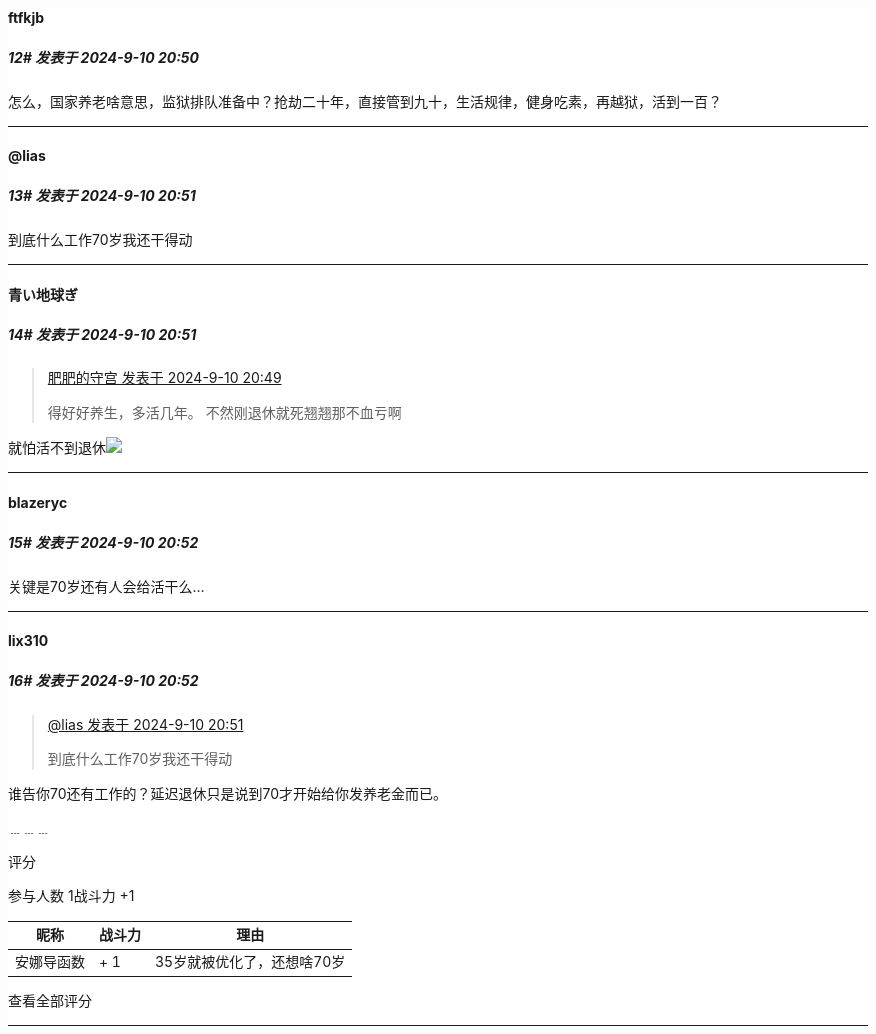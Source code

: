 ####  ftfkjb  
##### 12#       发表于 2024-9-10 20:50

怎么，国家养老啥意思，监狱排队准备中？抢劫二十年，直接管到九十，生活规律，健身吃素，再越狱，活到一百？

*****

####  @lias  
##### 13#       发表于 2024-9-10 20:51

到底什么工作70岁我还干得动

*****

####  青い地球ぎ  
##### 14#       发表于 2024-9-10 20:51

<blockquote><a href="httphttps://bbs.saraba1st.com/2b/forum.php?mod=redirect&amp;goto=findpost&amp;pid=66168045&amp;ptid=2198876" target="_blank">肥肥的守宫 发表于 2024-9-10 20:49</a>

得好好养生，多活几年。 不然刚退休就死翘翘那不血亏啊</blockquote>
就怕活不到退休<img src="https://static.saraba1st.com/image/smiley/face2017/068.png" referrerpolicy="no-referrer">

*****

####  blazeryc  
##### 15#       发表于 2024-9-10 20:52

关键是70岁还有人会给活干么…

*****

####  lix310  
##### 16#       发表于 2024-9-10 20:52

<blockquote><a href="httphttps://bbs.saraba1st.com/2b/forum.php?mod=redirect&amp;goto=findpost&amp;pid=66168062&amp;ptid=2198876" target="_blank">@lias 发表于 2024-9-10 20:51</a>

到底什么工作70岁我还干得动</blockquote>
谁告你70还有工作的？延迟退休只是说到70才开始给你发养老金而已。

﹍﹍﹍

评分

 参与人数 1战斗力 +1

|昵称|战斗力|理由|
|----|---|---|
| 安娜导函数| + 1|35岁就被优化了，还想啥70岁|

查看全部评分

*****

